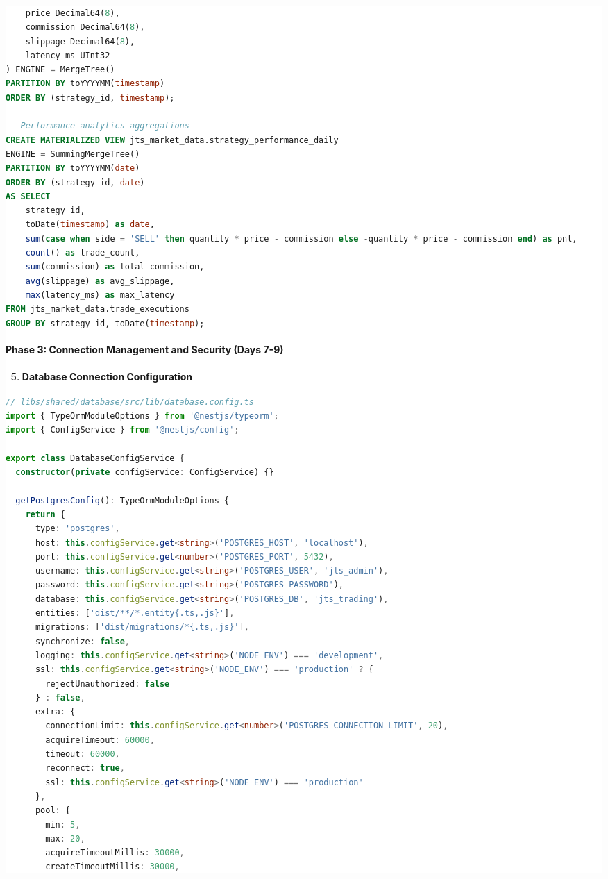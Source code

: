```sql
    price Decimal64(8),
    commission Decimal64(8),
    slippage Decimal64(8),
    latency_ms UInt32
) ENGINE = MergeTree()
PARTITION BY toYYYYMM(timestamp)
ORDER BY (strategy_id, timestamp);

-- Performance analytics aggregations
CREATE MATERIALIZED VIEW jts_market_data.strategy_performance_daily
ENGINE = SummingMergeTree()
PARTITION BY toYYYYMM(date)
ORDER BY (strategy_id, date)
AS SELECT
    strategy_id,
    toDate(timestamp) as date,
    sum(case when side = 'SELL' then quantity * price - commission else -quantity * price - commission end) as pnl,
    count() as trade_count,
    sum(commission) as total_commission,
    avg(slippage) as avg_slippage,
    max(latency_ms) as max_latency
FROM jts_market_data.trade_executions
GROUP BY strategy_id, toDate(timestamp);
```

#### Phase 3: Connection Management and Security (Days 7-9)

5. **Database Connection Configuration**
```typescript
// libs/shared/database/src/lib/database.config.ts
import { TypeOrmModuleOptions } from '@nestjs/typeorm';
import { ConfigService } from '@nestjs/config';

export class DatabaseConfigService {
  constructor(private configService: ConfigService) {}

  getPostgresConfig(): TypeOrmModuleOptions {
    return {
      type: 'postgres',
      host: this.configService.get<string>('POSTGRES_HOST', 'localhost'),
      port: this.configService.get<number>('POSTGRES_PORT', 5432),
      username: this.configService.get<string>('POSTGRES_USER', 'jts_admin'),
      password: this.configService.get<string>('POSTGRES_PASSWORD'),
      database: this.configService.get<string>('POSTGRES_DB', 'jts_trading'),
      entities: ['dist/**/*.entity{.ts,.js}'],
      migrations: ['dist/migrations/*{.ts,.js}'],
      synchronize: false,
      logging: this.configService.get<string>('NODE_ENV') === 'development',
      ssl: this.configService.get<string>('NODE_ENV') === 'production' ? {
        rejectUnauthorized: false
      } : false,
      extra: {
        connectionLimit: this.configService.get<number>('POSTGRES_CONNECTION_LIMIT', 20),
        acquireTimeout: 60000,
        timeout: 60000,
        reconnect: true,
        ssl: this.configService.get<string>('NODE_ENV') === 'production'
      },
      pool: {
        min: 5,
        max: 20,
        acquireTimeoutMillis: 30000,
        createTimeoutMillis: 30000,
```